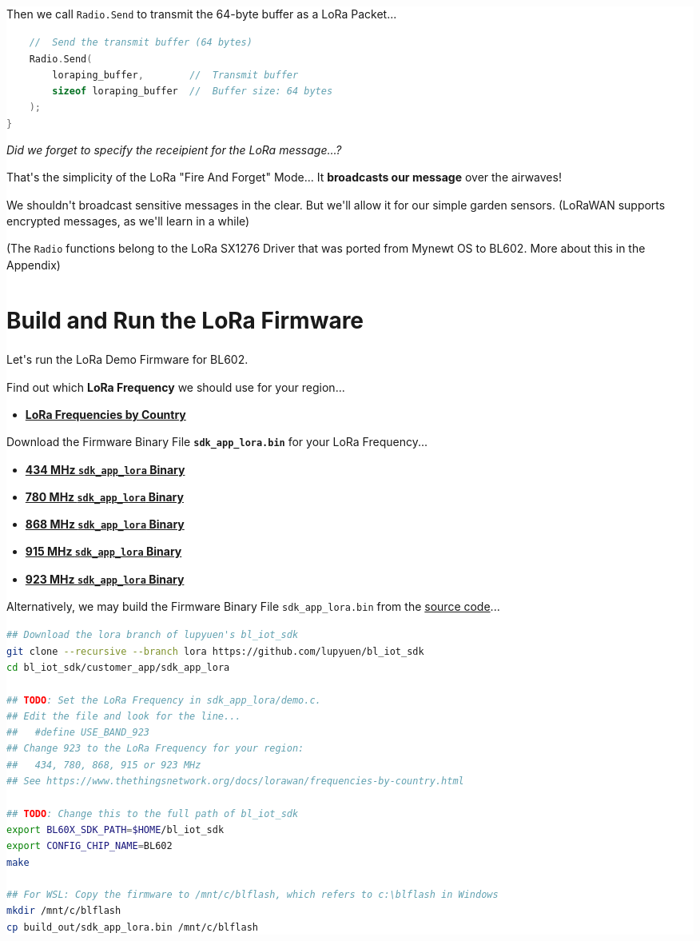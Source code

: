 Then we call `Radio.Send` to transmit the 64-byte buffer as a LoRa Packet...

```c
    //  Send the transmit buffer (64 bytes)
    Radio.Send(
        loraping_buffer,        //  Transmit buffer
        sizeof loraping_buffer  //  Buffer size: 64 bytes
    );
}
```

_Did we forget to specify the receipient for the LoRa message...?_

That's the simplicity of the LoRa "Fire And Forget" Mode... It __broadcasts our message__ over the airwaves!

We shouldn't broadcast sensitive messages in the clear. But we'll allow it for our simple garden sensors. (LoRaWAN supports encrypted messages, as we'll learn in a while)

(The `Radio` functions belong to the LoRa SX1276 Driver that was ported from Mynewt OS to BL602. More about this in the Appendix)

# Build and Run the LoRa Firmware

Let's run the LoRa Demo Firmware for BL602.

Find out which __LoRa Frequency__ we should use for your region...

-  [__LoRa Frequencies by Country__](https://www.thethingsnetwork.org/docs/lorawan/frequencies-by-country.html)

Download the Firmware Binary File __`sdk_app_lora.bin`__ for your LoRa Frequency...

-  [__434 MHz `sdk_app_lora` Binary__](https://github.com/lupyuen/bl_iot_sdk/releases/tag/v6.0.1)

-  [__780 MHz `sdk_app_lora` Binary__](https://github.com/lupyuen/bl_iot_sdk/releases/tag/v6.0.2)

-  [__868 MHz `sdk_app_lora` Binary__](https://github.com/lupyuen/bl_iot_sdk/releases/tag/v6.0.3)

-  [__915 MHz `sdk_app_lora` Binary__](https://github.com/lupyuen/bl_iot_sdk/releases/tag/v6.0.4)

-  [__923 MHz `sdk_app_lora` Binary__](https://github.com/lupyuen/bl_iot_sdk/releases/tag/v6.0.0)

Alternatively, we may build the Firmware Binary File `sdk_app_lora.bin` from the [source code](https://github.com/lupyuen/bl_iot_sdk/tree/lora/customer_app/sdk_app_lora)...

```bash
## Download the lora branch of lupyuen's bl_iot_sdk
git clone --recursive --branch lora https://github.com/lupyuen/bl_iot_sdk
cd bl_iot_sdk/customer_app/sdk_app_lora

## TODO: Set the LoRa Frequency in sdk_app_lora/demo.c. 
## Edit the file and look for the line...
##   #define USE_BAND_923
## Change 923 to the LoRa Frequency for your region: 
##   434, 780, 868, 915 or 923 MHz
## See https://www.thethingsnetwork.org/docs/lorawan/frequencies-by-country.html

## TODO: Change this to the full path of bl_iot_sdk
export BL60X_SDK_PATH=$HOME/bl_iot_sdk
export CONFIG_CHIP_NAME=BL602
make

## For WSL: Copy the firmware to /mnt/c/blflash, which refers to c:\blflash in Windows
mkdir /mnt/c/blflash
cp build_out/sdk_app_lora.bin /mnt/c/blflash
```

